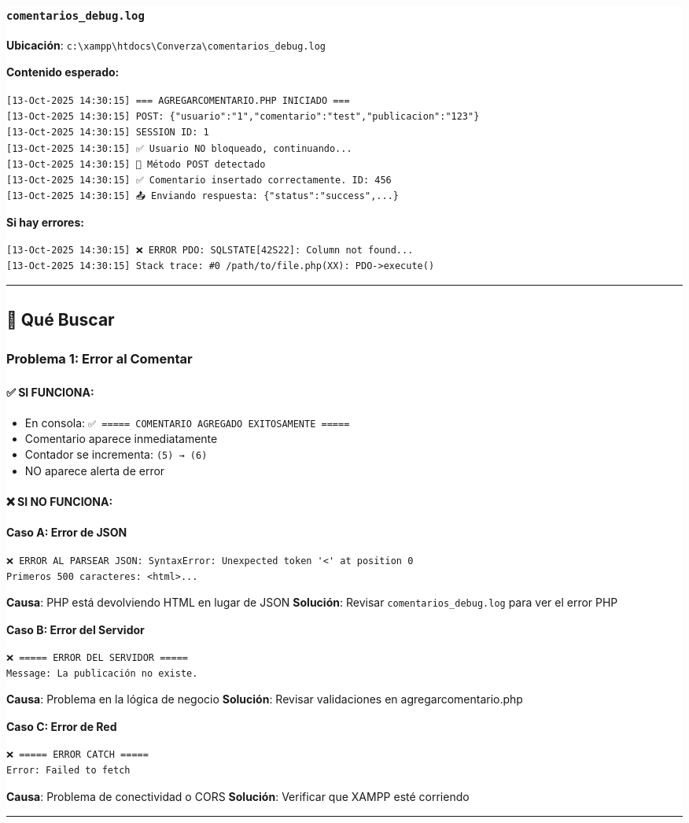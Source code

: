 ### `comentarios_debug.log`
**Ubicación**: `c:\xampp\htdocs\Converza\comentarios_debug.log`

**Contenido esperado:**
```
[13-Oct-2025 14:30:15] === AGREGARCOMENTARIO.PHP INICIADO ===
[13-Oct-2025 14:30:15] POST: {"usuario":"1","comentario":"test","publicacion":"123"}
[13-Oct-2025 14:30:15] SESSION ID: 1
[13-Oct-2025 14:30:15] ✅ Usuario NO bloqueado, continuando...
[13-Oct-2025 14:30:15] 📨 Método POST detectado
[13-Oct-2025 14:30:15] ✅ Comentario insertado correctamente. ID: 456
[13-Oct-2025 14:30:15] 📤 Enviando respuesta: {"status":"success",...}
```

**Si hay errores:**
```
[13-Oct-2025 14:30:15] ❌ ERROR PDO: SQLSTATE[42S22]: Column not found...
[13-Oct-2025 14:30:15] Stack trace: #0 /path/to/file.php(XX): PDO->execute()
```

---

## 🎯 Qué Buscar

### **Problema 1: Error al Comentar**

#### ✅ SI FUNCIONA:
- En consola: `✅ ===== COMENTARIO AGREGADO EXITOSAMENTE =====`
- Comentario aparece inmediatamente
- Contador se incrementa: `(5) → (6)`
- NO aparece alerta de error

#### ❌ SI NO FUNCIONA:

**Caso A: Error de JSON**
```
❌ ERROR AL PARSEAR JSON: SyntaxError: Unexpected token '<' at position 0
Primeros 500 caracteres: <html>...
```
**Causa**: PHP está devolviendo HTML en lugar de JSON
**Solución**: Revisar `comentarios_debug.log` para ver el error PHP

**Caso B: Error del Servidor**
```
❌ ===== ERROR DEL SERVIDOR =====
Message: La publicación no existe.
```
**Causa**: Problema en la lógica de negocio
**Solución**: Revisar validaciones en agregarcomentario.php

**Caso C: Error de Red**
```
❌ ===== ERROR CATCH =====
Error: Failed to fetch
```
**Causa**: Problema de conectividad o CORS
**Solución**: Verificar que XAMPP esté corriendo

---